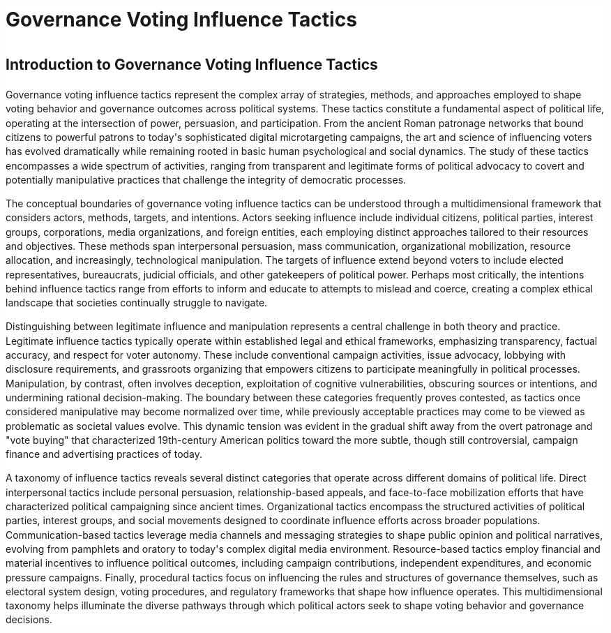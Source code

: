 
# Governance Voting Influence Tactics

## Introduction to Governance Voting Influence Tactics

Governance voting influence tactics represent the complex array of strategies, methods, and approaches employed to shape voting behavior and governance outcomes across political systems. These tactics constitute a fundamental aspect of political life, operating at the intersection of power, persuasion, and participation. From the ancient Roman patronage networks that bound citizens to powerful patrons to today's sophisticated digital microtargeting campaigns, the art and science of influencing voters has evolved dramatically while remaining rooted in basic human psychological and social dynamics. The study of these tactics encompasses a wide spectrum of activities, ranging from transparent and legitimate forms of political advocacy to covert and potentially manipulative practices that challenge the integrity of democratic processes.

The conceptual boundaries of governance voting influence tactics can be understood through a multidimensional framework that considers actors, methods, targets, and intentions. Actors seeking influence include individual citizens, political parties, interest groups, corporations, media organizations, and foreign entities, each employing distinct approaches tailored to their resources and objectives. These methods span interpersonal persuasion, mass communication, organizational mobilization, resource allocation, and increasingly, technological manipulation. The targets of influence extend beyond voters to include elected representatives, bureaucrats, judicial officials, and other gatekeepers of political power. Perhaps most critically, the intentions behind influence tactics range from efforts to inform and educate to attempts to mislead and coerce, creating a complex ethical landscape that societies continually struggle to navigate.

Distinguishing between legitimate influence and manipulation represents a central challenge in both theory and practice. Legitimate influence tactics typically operate within established legal and ethical frameworks, emphasizing transparency, factual accuracy, and respect for voter autonomy. These include conventional campaign activities, issue advocacy, lobbying with disclosure requirements, and grassroots organizing that empowers citizens to participate meaningfully in political processes. Manipulation, by contrast, often involves deception, exploitation of cognitive vulnerabilities, obscuring sources or intentions, and undermining rational decision-making. The boundary between these categories frequently proves contested, as tactics once considered manipulative may become normalized over time, while previously acceptable practices may come to be viewed as problematic as societal values evolve. This dynamic tension was evident in the gradual shift away from the overt patronage and "vote buying" that characterized 19th-century American politics toward the more subtle, though still controversial, campaign finance and advertising practices of today.

A taxonomy of influence tactics reveals several distinct categories that operate across different domains of political life. Direct interpersonal tactics include personal persuasion, relationship-based appeals, and face-to-face mobilization efforts that have characterized political campaigning since ancient times. Organizational tactics encompass the structured activities of political parties, interest groups, and social movements designed to coordinate influence efforts across broader populations. Communication-based tactics leverage media channels and messaging strategies to shape public opinion and political narratives, evolving from pamphlets and oratory to today's complex digital media environment. Resource-based tactics employ financial and material incentives to influence political outcomes, including campaign contributions, independent expenditures, and economic pressure campaigns. Finally, procedural tactics focus on influencing the rules and structures of governance themselves, such as electoral system design, voting procedures, and regulatory frameworks that shape how influence operates. This multidimensional taxonomy helps illuminate the diverse pathways through which political actors seek to shape voting behavior and governance decisions.
